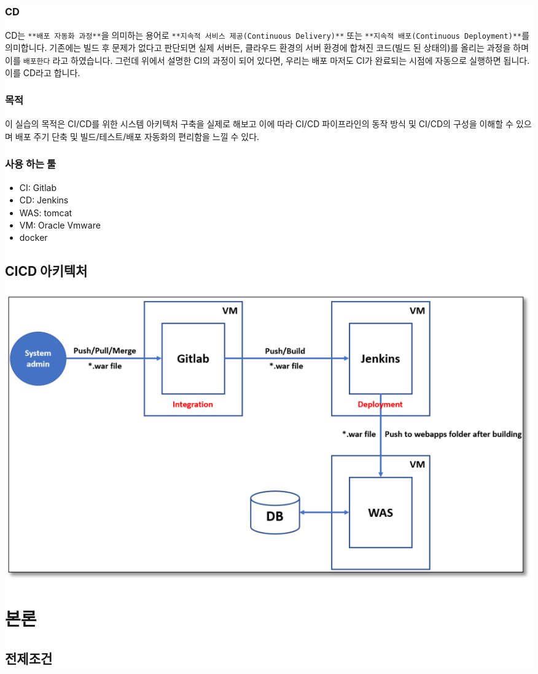 ### CD

CD는 `**배포 자동화 과정**`을 의미하는 용어로 `**지속적 서비스 제공(Continuous Delivery)**` 또는 `**지속적 배포(Continuous Deployment)**`를 의미합니다. 기존에는 빌드 후 문제가 없다고 판단되면 실제 서버든, 클라우드 환경의 서버 환경에 합쳐진 코드(빌드 된 상태의)를 올리는 과정을 하며 이를 `배포한다` 라고 하였습니다. 그런데 위에서 설명한 CI의 과정이 되어 있다면, 우리는 배포 마저도 CI가 완료되는 시점에 자동으로 실행하면 됩니다. 이를 CD라고 합니다.

### 목적

이 실습의 목적은 CI/CD를 위한 시스템 아키텍처 구축을 실제로 해보고 이에 따라 CI/CD 파이프라인의 동작 방식 및 CI/CD의 구성을 이해할 수 있으며 배포 주기 단축 및 빌드/테스트/배포 자동화의 편리함을 느낄 수 있다.

### 사용 하는 툴

- CI: Gitlab
- CD: Jenkins
- WAS: tomcat
- VM: Oracle Vmware
- docker

## CICD 아키텍처

![Untitled](/assets/img/2023-10-45/Untitled%201.png)

# 본론

## 전제조건
